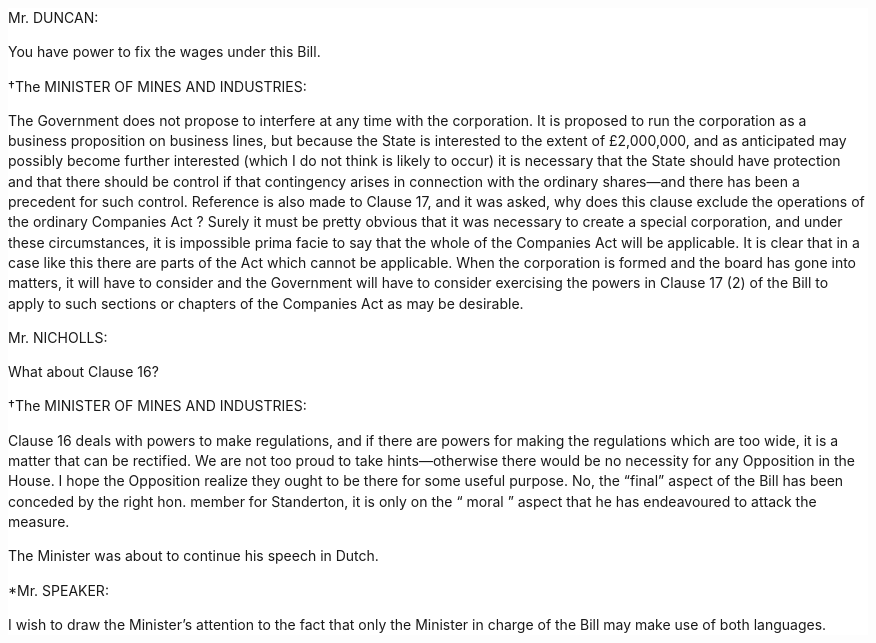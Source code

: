 <speech by="#duncan">

<from>Mr. <person refersTo="hansard_za">DUNCAN</person>:</from>

<p>You have power to fix the wages under this Bill.</p>

</speech>

<speech by="#minister_of_mines_and_industries">

<from>&#x2020;The <person refersTo="hansard_za">MINISTER OF MINES AND INDUSTRIES</person>:</from>

<p>The Government does not propose to interfere at any time with the corporation. It is proposed to run the corporation as a business proposition on business lines, but because the State is interested to the extent of £2,000,000, and as anticipated may possibly become further interested (which I do not think is likely to occur) it is necessary that the State should have protection and that there should be control if that contingency arises in connection with the ordinary shares&#x2014;and there has been a precedent for such control. Reference is also made to Clause 17, and it was asked, why does this clause exclude the operations of the ordinary Companies Act ? Surely it must be pretty obvious that it was necessary to create a special corporation, and under these circumstances, it is impossible prima facie to say that the whole of the Companies Act will be applicable. It is clear that in a case like this there are parts of the Act which cannot be applicable. When the corporation is formed and the board has gone into matters, it will have to consider and the Government will have to consider exercising the powers in Clause 17 (2) of the Bill to apply to such sections or chapters of the Companies Act as may be desirable.</p>

</speech>

<speech by="#nicholls">

<from>Mr. <person refersTo="hansard_za">NICHOLLS</person>:</from>

<p>What about Clause 16?</p>

</speech>

<speech by="#minister_of_mines_and_industries">

<from>&#x2020;The <person refersTo="hansard_za">MINISTER OF MINES AND INDUSTRIES</person>:</from>

<p>Clause 16 deals with powers to make regulations, and if there are powers for making the regulations which are too wide, it is a matter that can be rectified. We are not too proud to take hints&#x2014;otherwise there would be no necessity for any Opposition in the House. I hope the Opposition realize they ought to be there for some useful purpose. No, the &#x201C;final&#x201D; aspect of the Bill has been conceded by the right hon. member for Standerton, it is only on the &#x201C; moral &#x201D; aspect that he has endeavoured to attack the measure.</p>

<p>The Minister was about to continue his speech in Dutch.</p>

</speech>

<speech by="#speaker">

<from>*Mr. <person refersTo="hansard_za">SPEAKER</person>:</from>

<p>I wish to draw the Minister&#x2019;s attention to the fact that only the Minister in charge of the Bill may make use of both languages.</p>

</speech>

<speech by="#minister_of_mines_and_industries">
